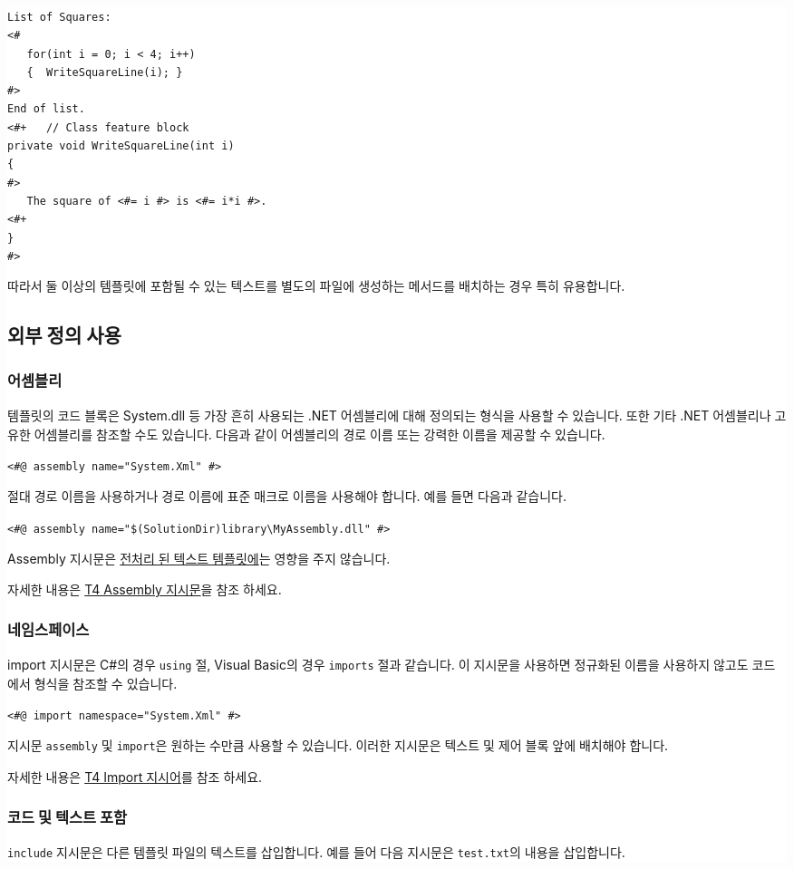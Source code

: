 ```
List of Squares:
<#
   for(int i = 0; i < 4; i++)
   {  WriteSquareLine(i); }
#>
End of list.
<#+   // Class feature block
private void WriteSquareLine(int i)
{
#>
   The square of <#= i #> is <#= i*i #>.
<#+
}
#>
```

 따라서 둘 이상의 템플릿에 포함될 수 있는 텍스트를 별도의 파일에 생성하는 메서드를 배치하는 경우 특히 유용합니다.

## <a name="using-external-definitions"></a>외부 정의 사용

### <a name="assemblies"></a>어셈블리
 템플릿의 코드 블록은 System.dll 등 가장 흔히 사용되는 .NET 어셈블리에 대해 정의되는 형식을 사용할 수 있습니다. 또한 기타 .NET 어셈블리나 고유한 어셈블리를 참조할 수도 있습니다. 다음과 같이 어셈블리의 경로 이름 또는 강력한 이름을 제공할 수 있습니다.

```
<#@ assembly name="System.Xml" #>
```

 절대 경로 이름을 사용하거나 경로 이름에 표준 매크로 이름을 사용해야 합니다. 예를 들면 다음과 같습니다.

```
<#@ assembly name="$(SolutionDir)library\MyAssembly.dll" #>
```

 Assembly 지시문은 [전처리 된 텍스트 템플릿에](../modeling/run-time-text-generation-with-t4-text-templates.md)는 영향을 주지 않습니다.

 자세한 내용은 [T4 Assembly 지시문](../modeling/t4-assembly-directive.md)을 참조 하세요.

### <a name="namespaces"></a>네임스페이스
 import 지시문은 C#의 경우 `using` 절, Visual Basic의 경우 `imports` 절과 같습니다. 이 지시문을 사용하면 정규화된 이름을 사용하지 않고도 코드에서 형식을 참조할 수 있습니다.

```
<#@ import namespace="System.Xml" #>
```

 지시문 `assembly` 및 `import`은 원하는 수만큼 사용할 수 있습니다. 이러한 지시문은 텍스트 및 제어 블록 앞에 배치해야 합니다.

 자세한 내용은 [T4 Import 지시어](../modeling/t4-import-directive.md)를 참조 하세요.

### <a name="including-code-and-text"></a><a name="Include"></a> 코드 및 텍스트 포함
 `include` 지시문은 다른 템플릿 파일의 텍스트를 삽입합니다. 예를 들어 다음 지시문은 `test.txt`의 내용을 삽입합니다.
